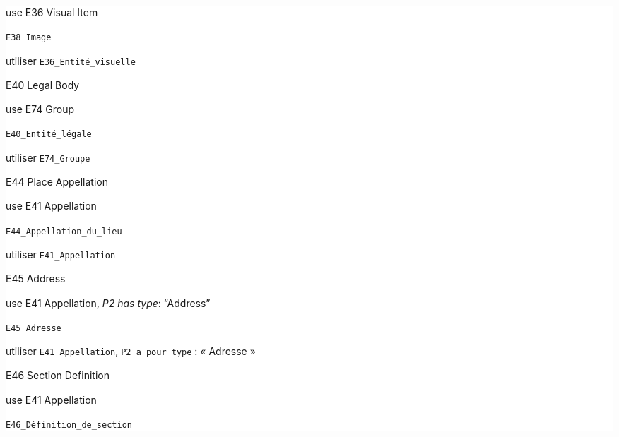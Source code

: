 <td class="en">
<p>use E36 Visual Item</p>
</td>
<td>
<p><code class="language-plaintext highlighter-rouge">E38_Image</code></p>
</td>
<td>
<p>utiliser <code class="language-plaintext highlighter-rouge">E36_Entité_visuelle</code></p>
</td>
</tr>
<tr>
<td class="en">
<p>E40 Legal Body</p>
</td>
<td class="en">
<p>use E74 Group</p>
</td>
<td>
<p><code class="language-plaintext highlighter-rouge">E40_Entité_légale</code></p>
</td>
<td>
<p>utiliser <code class="language-plaintext highlighter-rouge">E74_Groupe</code></p>
</td>
</tr>
<tr>
<td class="en">
<p>E44 Place Appellation</p>
</td>
<td class="en">
<p>use E41 Appellation</p>
</td>
<td>
<p><code class="language-plaintext highlighter-rouge">E44_Appellation_du_lieu</code></p>
</td>
<td>
<p>utiliser <code class="language-plaintext highlighter-rouge">E41_Appellation</code></p>
</td>
</tr>
<tr>
<td class="en">
<p>E45 Address</p>
</td>
<td class="en">
<p>use E41 Appellation, <em>P2 has type</em>: “Address”</p>
</td>
<td>
<p><code class="language-plaintext highlighter-rouge">E45_Adresse</code></p>
</td>
<td>
<p>utiliser <code class="language-plaintext highlighter-rouge">E41_Appellation</code>,  <code class="language-plaintext highlighter-rouge">P2_a_pour_type</code> : « Adresse »</p>
</td>
</tr>
<tr>
<td class="en">
<p>E46 Section Definition</p>
</td>
<td class="en">
<p>use E41 Appellation</p>
</td>
<td>
<p><code class="language-plaintext highlighter-rouge">E46_Définition_de_section</code></p>
</td>
<td>